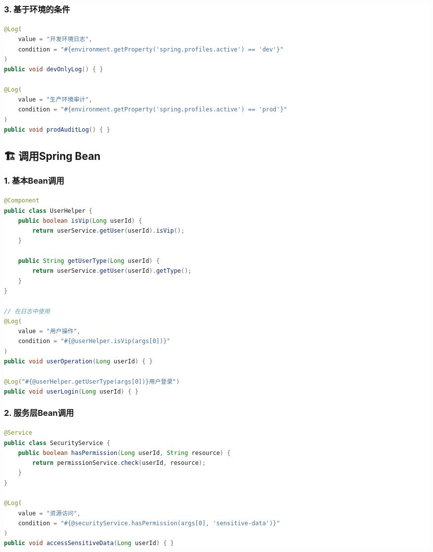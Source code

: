 ### 3. 基于环境的条件

```java
@Log(
    value = "开发环境日志",
    condition = "#{environment.getProperty('spring.profiles.active') == 'dev'}"
)
public void devOnlyLog() { }

@Log(
    value = "生产环境审计",
    condition = "#{environment.getProperty('spring.profiles.active') == 'prod'}"
)
public void prodAuditLog() { }
```

## 🏗️ 调用Spring Bean

### 1. 基本Bean调用

```java
@Component
public class UserHelper {
    public boolean isVip(Long userId) {
        return userService.getUser(userId).isVip();
    }
    
    public String getUserType(Long userId) {
        return userService.getUser(userId).getType();
    }
}

// 在日志中使用
@Log(
    value = "用户操作",
    condition = "#{@userHelper.isVip(args[0])}"
)
public void userOperation(Long userId) { }

@Log("#{@userHelper.getUserType(args[0])}用户登录")
public void userLogin(Long userId) { }
```

### 2. 服务层Bean调用

```java
@Service
public class SecurityService {
    public boolean hasPermission(Long userId, String resource) {
        return permissionService.check(userId, resource);
    }
}

@Log(
    value = "资源访问",
    condition = "#{@securityService.hasPermission(args[0], 'sensitive-data')}"
)
public void accessSensitiveData(Long userId) { }
```
